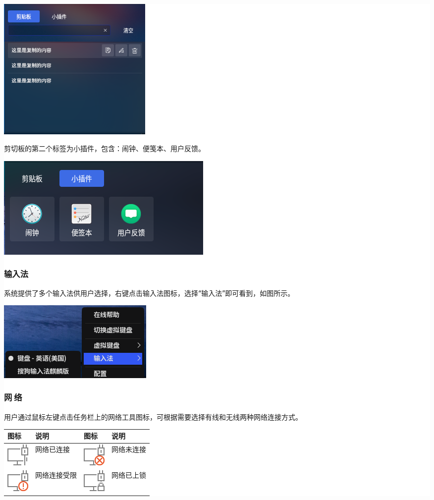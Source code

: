 ![图 10 剪切板](image/10.png)

剪切板的第二个标签为小插件，包含：闹钟、便笺本、用户反馈。

![图 11 小插件](image/11.png)

### 输入法
系统提供了多个输入法供用户选择，右键点击输入法图标，选择“输入法”即可看到，如图所示。

![图 12 输入法选择](image/12.png)

### 网 络
用户通过鼠标左键点击任务栏上的网络工具图标，可根据需要选择有线和无线两种网络连接方式。

|图标	|说明|	图标	|说明
| :------------ | :------------ | :------------ | :------------ |
|![](image/icon32.png)|	网络已连接	|![](image/icon37.png)|	网络未连接
|![](image/icon33.png)|	网络连接受限	|![](image/icon38.png)|	网络已上锁